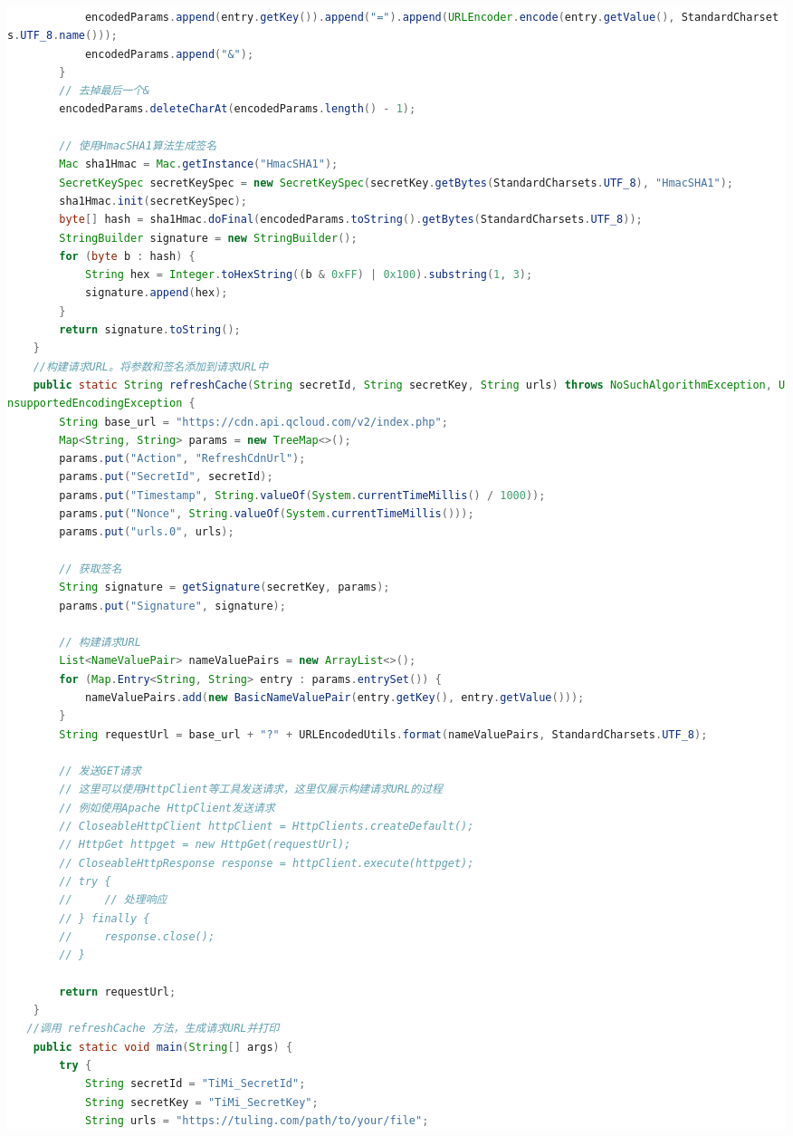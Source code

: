 ```java
            encodedParams.append(entry.getKey()).append("=").append(URLEncoder.encode(entry.getValue(), StandardCharsets.UTF_8.name()));
            encodedParams.append("&");
        }
        // 去掉最后一个&
        encodedParams.deleteCharAt(encodedParams.length() - 1);

        // 使用HmacSHA1算法生成签名
        Mac sha1Hmac = Mac.getInstance("HmacSHA1");
        SecretKeySpec secretKeySpec = new SecretKeySpec(secretKey.getBytes(StandardCharsets.UTF_8), "HmacSHA1");
        sha1Hmac.init(secretKeySpec);
        byte[] hash = sha1Hmac.doFinal(encodedParams.toString().getBytes(StandardCharsets.UTF_8));
        StringBuilder signature = new StringBuilder();
        for (byte b : hash) {
            String hex = Integer.toHexString((b & 0xFF) | 0x100).substring(1, 3);
            signature.append(hex);
        }
        return signature.toString();
    }
    //构建请求URL。将参数和签名添加到请求URL中  
    public static String refreshCache(String secretId, String secretKey, String urls) throws NoSuchAlgorithmException, UnsupportedEncodingException {
        String base_url = "https://cdn.api.qcloud.com/v2/index.php";
        Map<String, String> params = new TreeMap<>();
        params.put("Action", "RefreshCdnUrl");
        params.put("SecretId", secretId);
        params.put("Timestamp", String.valueOf(System.currentTimeMillis() / 1000));
        params.put("Nonce", String.valueOf(System.currentTimeMillis()));
        params.put("urls.0", urls);

        // 获取签名
        String signature = getSignature(secretKey, params);
        params.put("Signature", signature);

        // 构建请求URL
        List<NameValuePair> nameValuePairs = new ArrayList<>();
        for (Map.Entry<String, String> entry : params.entrySet()) {
            nameValuePairs.add(new BasicNameValuePair(entry.getKey(), entry.getValue()));
        }
        String requestUrl = base_url + "?" + URLEncodedUtils.format(nameValuePairs, StandardCharsets.UTF_8);

        // 发送GET请求
        // 这里可以使用HttpClient等工具发送请求，这里仅展示构建请求URL的过程
        // 例如使用Apache HttpClient发送请求
        // CloseableHttpClient httpClient = HttpClients.createDefault();
        // HttpGet httpget = new HttpGet(requestUrl);
        // CloseableHttpResponse response = httpClient.execute(httpget);
        // try {
        //     // 处理响应
        // } finally {
        //     response.close();
        // }

        return requestUrl;
    }
   //调用 refreshCache 方法，生成请求URL并打印
    public static void main(String[] args) {
        try {
            String secretId = "TiMi_SecretId";
            String secretKey = "TiMi_SecretKey";
            String urls = "https://tuling.com/path/to/your/file";
```